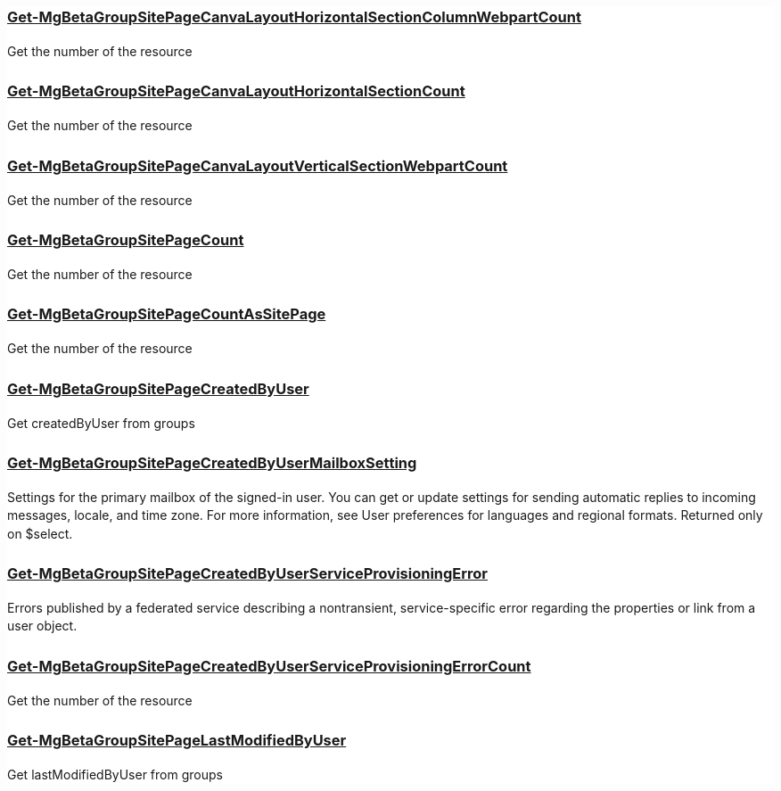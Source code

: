 ### [Get-MgBetaGroupSitePageCanvaLayoutHorizontalSectionColumnWebpartCount](Get-MgBetaGroupSitePageCanvaLayoutHorizontalSectionColumnWebpartCount.md)
Get the number of the resource

### [Get-MgBetaGroupSitePageCanvaLayoutHorizontalSectionCount](Get-MgBetaGroupSitePageCanvaLayoutHorizontalSectionCount.md)
Get the number of the resource

### [Get-MgBetaGroupSitePageCanvaLayoutVerticalSectionWebpartCount](Get-MgBetaGroupSitePageCanvaLayoutVerticalSectionWebpartCount.md)
Get the number of the resource

### [Get-MgBetaGroupSitePageCount](Get-MgBetaGroupSitePageCount.md)
Get the number of the resource

### [Get-MgBetaGroupSitePageCountAsSitePage](Get-MgBetaGroupSitePageCountAsSitePage.md)
Get the number of the resource

### [Get-MgBetaGroupSitePageCreatedByUser](Get-MgBetaGroupSitePageCreatedByUser.md)
Get createdByUser from groups

### [Get-MgBetaGroupSitePageCreatedByUserMailboxSetting](Get-MgBetaGroupSitePageCreatedByUserMailboxSetting.md)
Settings for the primary mailbox of the signed-in user.
You can get or update settings for sending automatic replies to incoming messages, locale, and time zone.
For more information, see User preferences for languages and regional formats.
Returned only on $select.

### [Get-MgBetaGroupSitePageCreatedByUserServiceProvisioningError](Get-MgBetaGroupSitePageCreatedByUserServiceProvisioningError.md)
Errors published by a federated service describing a nontransient, service-specific error regarding the properties or link from a user object.

### [Get-MgBetaGroupSitePageCreatedByUserServiceProvisioningErrorCount](Get-MgBetaGroupSitePageCreatedByUserServiceProvisioningErrorCount.md)
Get the number of the resource

### [Get-MgBetaGroupSitePageLastModifiedByUser](Get-MgBetaGroupSitePageLastModifiedByUser.md)
Get lastModifiedByUser from groups
